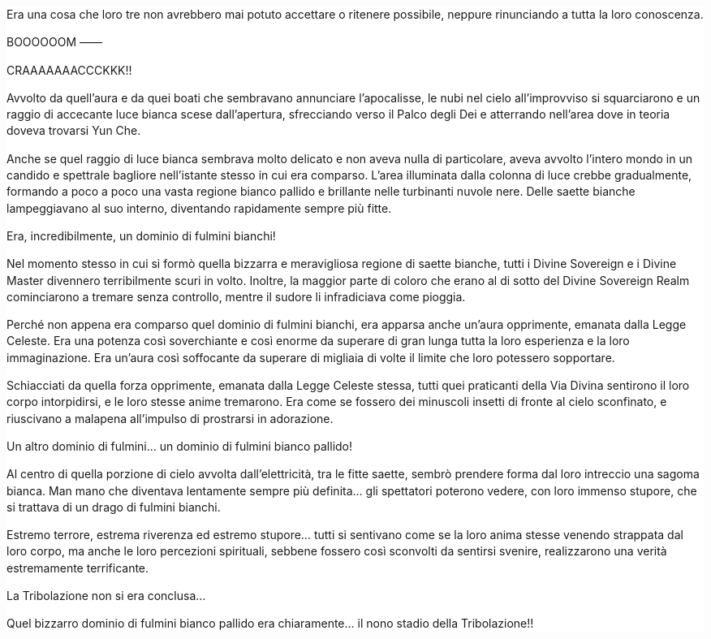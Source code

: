 
Era una cosa che loro tre non avrebbero mai potuto accettare o ritenere possibile, neppure rinunciando a tutta la loro conoscenza.


BOOOOOOM ––––


CRAAAAAAACCCKKK!!


Avvolto da quell’aura e da quei boati che sembravano annunciare l’apocalisse, le nubi nel cielo all’improvviso si squarciarono e un raggio di accecante luce bianca scese dall’apertura, sfrecciando verso il Palco degli Dei e atterrando nell’area dove in teoria doveva trovarsi Yun Che.


Anche se quel raggio di luce bianca sembrava molto delicato e non aveva nulla di particolare, aveva avvolto l’intero mondo in un candido e spettrale bagliore nell’istante stesso in cui era comparso. L’area illuminata dalla colonna di luce crebbe gradualmente, formando a poco a poco una vasta regione bianco pallido e brillante nelle turbinanti nuvole nere. Delle saette bianche lampeggiavano al suo interno, diventando rapidamente sempre più fitte.


Era, incredibilmente, un dominio di fulmini bianchi!


Nel momento stesso in cui si formò quella bizzarra e meravigliosa regione di saette bianche, tutti i Divine Sovereign e i Divine Master divennero terribilmente scuri in volto. Inoltre, la maggior parte di coloro che erano al di sotto del Divine Sovereign Realm cominciarono a tremare senza controllo, mentre il sudore li infradiciava come pioggia.


Perché non appena era comparso quel dominio di fulmini bianchi, era apparsa anche un’aura opprimente, emanata dalla Legge Celeste. Era una potenza così soverchiante e così enorme da superare di gran lunga tutta la loro esperienza e la loro immaginazione. Era un’aura così soffocante da superare di migliaia di volte il limite che loro potessero sopportare.


Schiacciati da quella forza opprimente, emanata dalla Legge Celeste stessa, tutti quei praticanti della Via Divina sentirono il loro corpo intorpidirsi, e le loro stesse anime tremarono. Era come se fossero dei minuscoli insetti di fronte al cielo sconfinato, e riuscivano a malapena all’impulso di prostrarsi in adorazione.


Un altro dominio di fulmini… un dominio di fulmini bianco pallido!


Al centro di quella porzione di cielo avvolta dall’elettricità, tra le fitte saette, sembrò prendere forma dal loro intreccio una sagoma bianca. Man mano che diventava lentamente sempre più definita… gli spettatori poterono vedere, con loro immenso stupore, che si trattava di un drago di fulmini bianchi.


Estremo terrore, estrema riverenza ed estremo stupore… tutti si sentivano come se la loro anima stesse venendo strappata dal loro corpo, ma anche le loro percezioni spirituali, sebbene fossero così sconvolti da sentirsi svenire, realizzarono una verità estremamente terrificante.


La Tribolazione non si era conclusa…


Quel bizzarro dominio di fulmini bianco pallido era chiaramente… il nono stadio della Tribolazione!!
